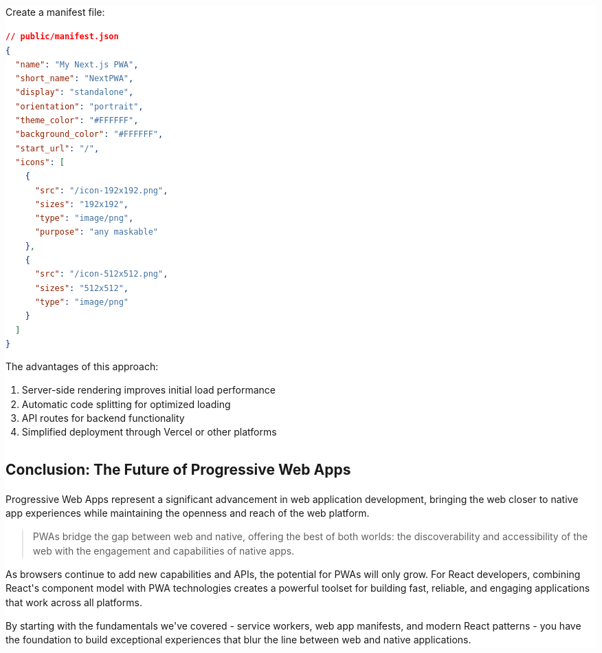 Create a manifest file:

```json
// public/manifest.json
{
  "name": "My Next.js PWA",
  "short_name": "NextPWA",
  "display": "standalone",
  "orientation": "portrait",
  "theme_color": "#FFFFFF",
  "background_color": "#FFFFFF",
  "start_url": "/",
  "icons": [
    {
      "src": "/icon-192x192.png",
      "sizes": "192x192",
      "type": "image/png",
      "purpose": "any maskable"
    },
    {
      "src": "/icon-512x512.png",
      "sizes": "512x512",
      "type": "image/png"
    }
  ]
}
```

The advantages of this approach:

1. Server-side rendering improves initial load performance
2. Automatic code splitting for optimized loading
3. API routes for backend functionality
4. Simplified deployment through Vercel or other platforms

## Conclusion: The Future of Progressive Web Apps

Progressive Web Apps represent a significant advancement in web application development, bringing the web closer to native app experiences while maintaining the openness and reach of the web platform.

> PWAs bridge the gap between web and native, offering the best of both worlds: the discoverability and accessibility of the web with the engagement and capabilities of native apps.

As browsers continue to add new capabilities and APIs, the potential for PWAs will only grow. For React developers, combining React's component model with PWA technologies creates a powerful toolset for building fast, reliable, and engaging applications that work across all platforms.

By starting with the fundamentals we've covered - service workers, web app manifests, and modern React patterns - you have the foundation to build exceptional experiences that blur the line between web and native applications.
